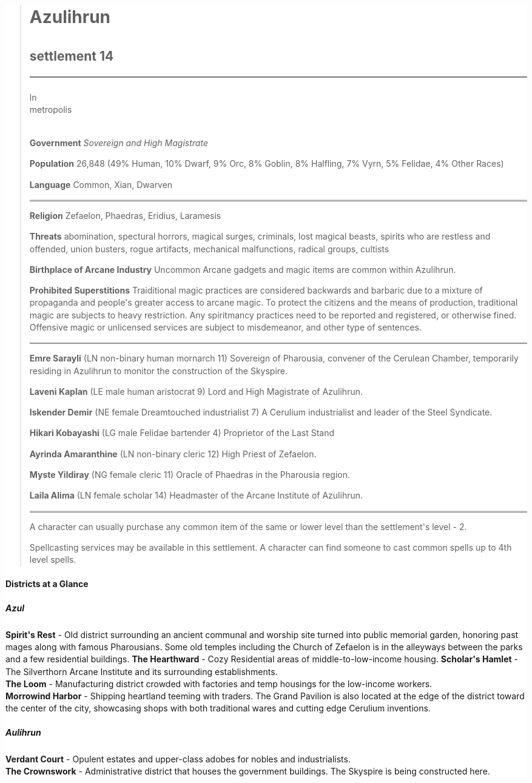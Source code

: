 ><div class="pf2block" style="width: 100%; margin:  auto"> <div class="d-flex"> <h1>Azulihrun </h1> <h2 class="ml-auto">settlement 14 </h2> </div> <div style="background: rgb(119, 119, 119); height: 2px; margin: 0px 0px 0.2rem;"></div> <div style="" class="pf-trait pf-trait-edge">&nbsp;</div> <div class="pf-trait pf-trait-align">ln</div> <div class="pf-trait pf-trait-type">metropolis</div> <div style="" class="pf-trait pf-trait-edge">&nbsp;</div> <div class="text-pf"> <p class="hang"><strong>Government</strong> <em>Sovereign and High Magistrate</em></p> <p class="hang"><strong>Population</strong> 26,848 (49% Human, 10% Dwarf, 9% Orc, 8% Goblin, 8% Halfling, 7% Vyrn, 5% Felidae, 4% Other Races)</p> <p class="hang"><strong>Language</strong> Common, Xian, Dwarven</p> <div style="background: #cccccc; height: 2px; margin: 1px 0; border-bottom: 1px solid #00000066"></div> <p class="hang"><strong>Religion</strong> Zefaelon, Phaedras, Eridius, Laramesis</p> <p class="hang"><strong>Threats</strong> abomination, spectural horrors, magical surges, criminals, lost magical beasts, spirits who are restless and offended, union busters, rogue artifacts, mechanical malfunctions, radical groups, cultists</p> <p class="hang"><strong>Birthplace of Arcane Industry</strong> Uncommon Arcane gadgets and magic items are common within Azulihrun. </p> <p class="hang"><strong>Prohibited Superstitions</strong> Traiditional magic practices are considered backwards and barbaric due to a mixture of propaganda and people's greater access to arcane magic. To protect the citizens and the means of production, traditional magic are subjects to heavy restriction. Any spiritmancy practices need to be reported and registered, or otherwise fined. Offensive magic or unlicensed services are subject to misdemeanor, and other type of sentences. </p> <div style="background: #cccccc; height: 2px; margin: 1px 0; border-bottom: 1px solid #00000066"></div> <p class="hang"><strong>Emre Sarayli</strong> (LN non-binary human mornarch 11) Sovereign of Pharousia, convener of the Cerulean Chamber, temporarily residing in Azulihrun to monitor the construction of the Skyspire. </p> <p class="hang"><strong>Laveni Kaplan</strong> (LE male human aristocrat 9) Lord and High Magistrate of Azulihrun.</p> <p class="hang"><strong>Iskender Demir</strong> (NE female Dreamtouched industrialist 7) A Cerulium industrialist and leader of the Steel Syndicate. </p> <p class="hang"><strong>Hikari Kobayashi</strong> (LG male Felidae bartender 4) Proprietor of the Last Stand </p> <p class="hang"><strong>Ayrinda Amaranthine</strong> (LN non-binary cleric 12) High Priest of Zefaelon. </p> <p class="hang"><strong>Myste Yildiray</strong> (NG female cleric 11) Oracle of Phaedras in the Pharousia region. </p> <p class="hang"><strong>Laila Alima</strong> (LN female scholar 14) Headmaster of the Arcane Institute of Azulihrun. </p> <div style="background: #cccccc; height: 2px; margin: 1px 0; border-bottom: 1px solid #00000066"></div> <p>A character can usually purchase any common item of the same or lower level than the settlement's level - 2. </p> <p>Spellcasting services may be available in this settlement. A character can find someone to cast common spells up to 4th level spells. </p> </div> </div>

</div></div>


#### Districts at a Glance
##### Azul
**Spirit's Rest** - Old district surrounding an ancient communal and worship site turned into public memorial garden, honoring past mages along with famous Pharousians. Some old temples including the Church of Zefaelon is in the alleyways between the parks and a few residential buildings.
**The Hearthward**  - Cozy Residential areas of middle-to-low-income housing. 
**Scholar's Hamlet** - The Silverthorn Arcane Institute and its surrounding establishments.  
**The Loom** - Manufacturing district crowded with factories and temp housings for the low-income workers.  
**Morrowind Harbor** - Shipping heartland teeming with traders. The Grand Pavilion is also located at the edge of the district toward the center of the city, showcasing shops with both traditional wares and cutting edge Cerulium inventions.  

##### Aulihrun 
**Verdant Court**  - Opulent estates and upper-class adobes for nobles and industrialists.  
**The Crownswork** - Administrative district that houses the government buildings. The Skyspire is being constructed here. 
